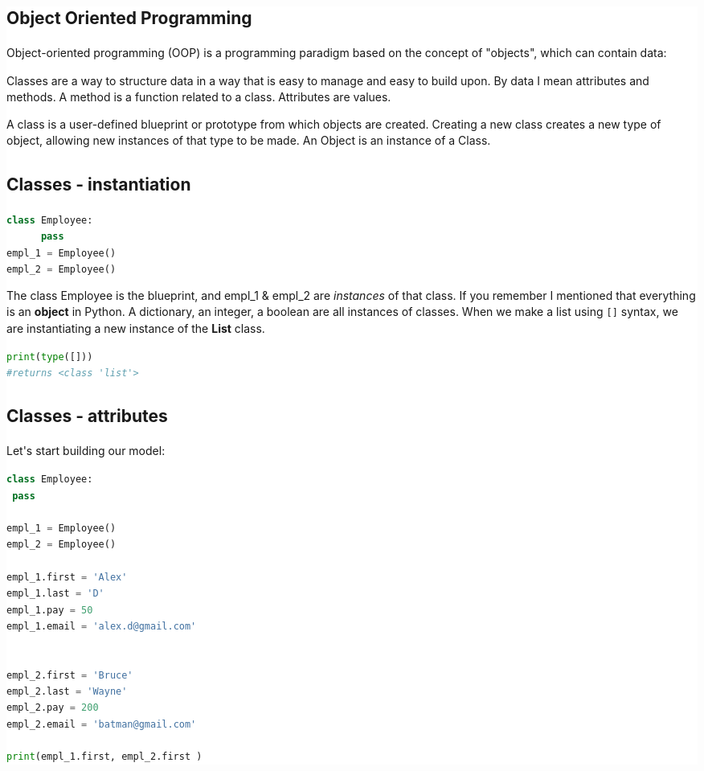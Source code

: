 ## Object Oriented Programming

Object-oriented programming (OOP) is a programming paradigm based on the concept of "objects", which can contain data:

Classes are a way to structure data in a way that is easy to manage and easy to build upon. By data I mean attributes and methods. A method is a function related to a class. Attributes are values.

A class is a user-defined blueprint or prototype from which objects are created. Creating a new class creates a new type of object, allowing new instances of that type to be made. An Object is an instance of a Class. 


## Classes - instantiation

```python
class Employee:
      pass
empl_1 = Employee()
empl_2 = Employee()
```

The class Employee is the blueprint, and empl_1 & empl_2 are *instances* of that class. If you remember I mentioned that everything is an **object** in Python. A dictionary, an integer, a boolean are all instances of classes. When we make a list using `[]` syntax, we are instantiating a new instance of the **List** class. 

```Python
print(type([]))
#returns <class 'list'>
```

## Classes - attributes

Let's start building our model:

```python
class Employee:
 pass
 
empl_1 = Employee()
empl_2 = Employee()
 
empl_1.first = 'Alex'
empl_1.last = 'D'
empl_1.pay = 50
empl_1.email = 'alex.d@gmail.com'
 
 
empl_2.first = 'Bruce'
empl_2.last = 'Wayne'
empl_2.pay = 200
empl_2.email = 'batman@gmail.com'
 
print(empl_1.first, empl_2.first )
```
